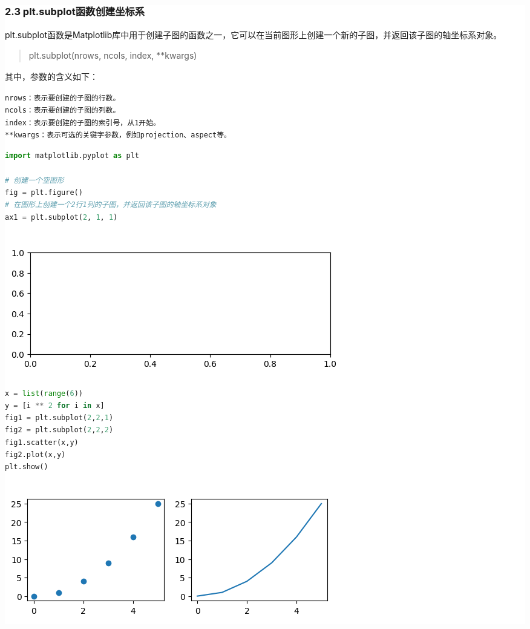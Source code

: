 
### 2.3 plt.subplot函数创建坐标系

plt.subplot函数是Matplotlib库中用于创建子图的函数之一，它可以在当前图形上创建一个新的子图，并返回该子图的轴坐标系对象。

> plt.subplot(nrows, ncols, index, **kwargs)

其中，参数的含义如下：

    nrows：表示要创建的子图的行数。
    ncols：表示要创建的子图的列数。
    index：表示要创建的子图的索引号，从1开始。
    **kwargs：表示可选的关键字参数，例如projection、aspect等。





```python
import matplotlib.pyplot as plt  
  
# 创建一个空图形  
fig = plt.figure()  
# 在图形上创建一个2行1列的子图，并返回该子图的轴坐标系对象  
ax1 = plt.subplot(2, 1, 1)  
```


​    
![png](output_9_0.png)
​    



```python
x = list(range(6))
y = [i ** 2 for i in x]
fig1 = plt.subplot(2,2,1)
fig2 = plt.subplot(2,2,2)
fig1.scatter(x,y)
fig2.plot(x,y)
plt.show()

```


​    
![png](output_10_0.png)